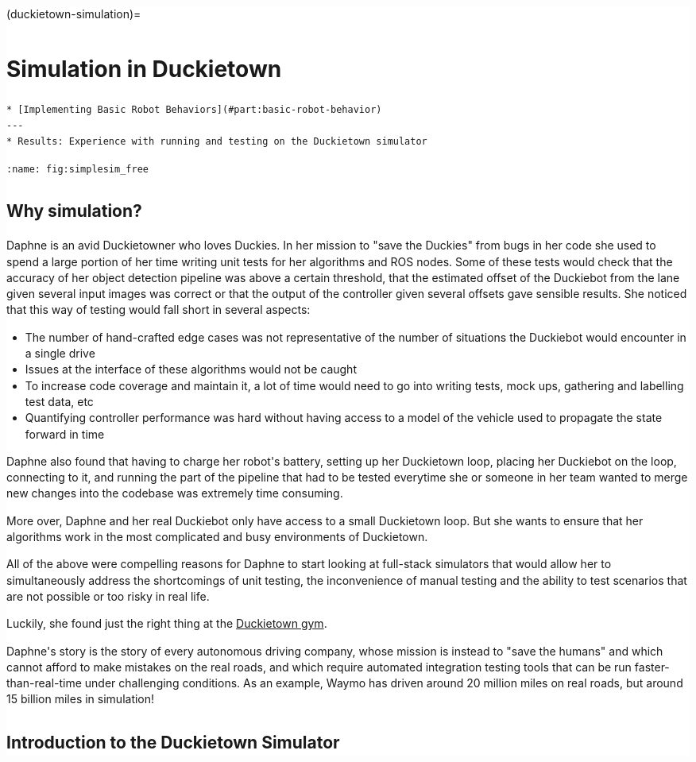 (duckietown-simulation)=
# Simulation in Duckietown

```{needget}
* [Implementing Basic Robot Behaviors](#part:basic-robot-behavior)
--- 
* Results: Experience with running and testing on the Duckietown simulator 
```

```{figure} ../../_images/simplesim_free.png
:name: fig:simplesim_free

```

## Why simulation?
Daphne is an avid Duckietowner who loves Duckies. In her mission to "save the Duckies" from bugs in her code she used to spend a large portion of her time writing unit tests for her algorithms and ROS nodes. Some of these tests would check that the accuracy of her object detection pipeline was above a certain threshold, that the estimated offset of the Duckiebot from the lane given several input images was correct or that the output of the controller given several offsets gave sensible results. She noticed that this way of testing would fall short in several aspects:

- The number of hand-crafted edge cases was not representative of the number of situations the Duckiebot would encounter in a single drive
- Issues at the interface of these algorithms would not be caught
- To increase code coverage and maintain it, a lot of time would need to go into writing tests, mock ups, gathering and labelling test data, etc
- Quantifying controller performance was hard without having access to a model of the vehicle used to propagate the state forward in time

Daphne also found that having to charge her robot's battery, setting up her Duckietown loop, placing her Duckiebot on the loop, connecting to it, and running the part of the pipeline that had to be tested everytime she or someone in her team wanted to merge new changes into the codebase was extremely time consuming.

More over, Daphne and her real Duckiebot only have access to a small Duckietown loop. But she wants to ensure that her algorithms work in the most complicated and busy environments of Duckietown.

All of the above were compelling reasons for Daphne to start looking at full-stack simulators that would allow her to simultaneously address the shortcomings of unit testing, the inconvenience of manual testing and the ability to test scenarios that are not possible or too risky in real life. 

Luckily, she found just the right thing at the [Duckietown gym](https://github.com/duckietown/gym-duckietown).

Daphne's story is the story of every autonomous driving company, whose mission is instead to "save the humans" and which cannot afford to make mistakes on the real roads, and which require automated integration testing tools that can be run faster-than-real-time under challenging conditions. As an example, Waymo has driven around 20 million miles on real roads, but around 15 billion miles in simulation!

## Introduction to the Duckietown Simulator
